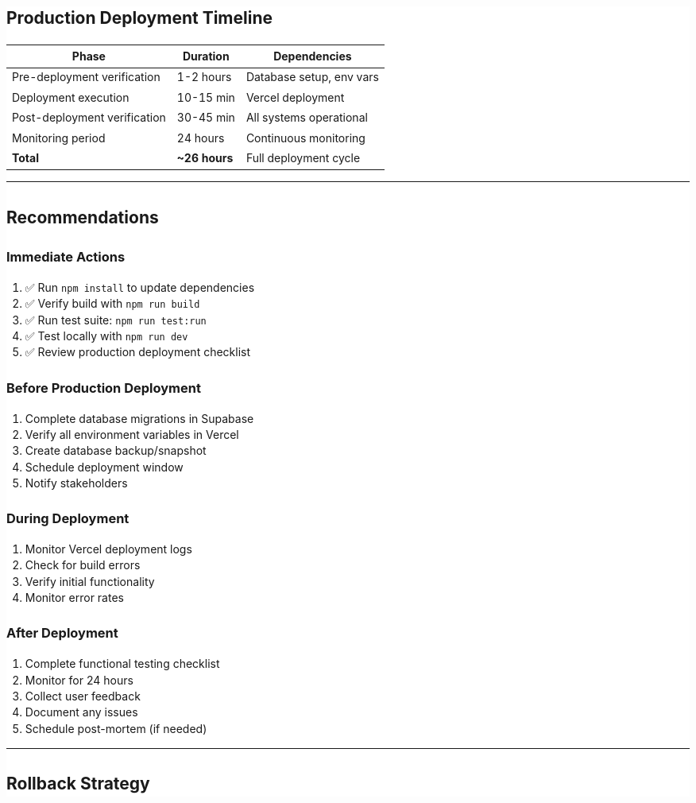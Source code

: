 
## Production Deployment Timeline

| Phase | Duration | Dependencies |
|-------|----------|--------------|
| Pre-deployment verification | 1-2 hours | Database setup, env vars |
| Deployment execution | 10-15 min | Vercel deployment |
| Post-deployment verification | 30-45 min | All systems operational |
| Monitoring period | 24 hours | Continuous monitoring |
| **Total** | **~26 hours** | Full deployment cycle |

---

## Recommendations

### Immediate Actions
1. ✅ Run `npm install` to update dependencies
2. ✅ Verify build with `npm run build`
3. ✅ Run test suite: `npm run test:run`
4. ✅ Test locally with `npm run dev`
5. ✅ Review production deployment checklist

### Before Production Deployment
1. Complete database migrations in Supabase
2. Verify all environment variables in Vercel
3. Create database backup/snapshot
4. Schedule deployment window
5. Notify stakeholders

### During Deployment
1. Monitor Vercel deployment logs
2. Check for build errors
3. Verify initial functionality
4. Monitor error rates

### After Deployment
1. Complete functional testing checklist
2. Monitor for 24 hours
3. Collect user feedback
4. Document any issues
5. Schedule post-mortem (if needed)

---

## Rollback Strategy
